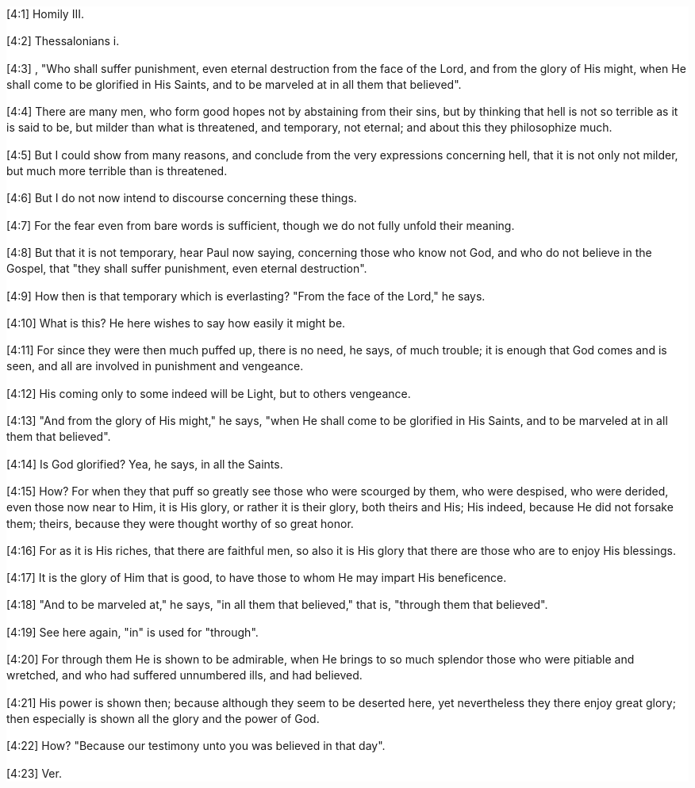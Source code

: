 [4:1] Homily III.

[4:2] Thessalonians i.

[4:3] ,  "Who shall suffer punishment, even eternal destruction from the face of the Lord, and from the glory of His might, when He shall come to be glorified in His Saints, and to be marveled at in all them that believed".

[4:4] There are many men, who form good hopes not by abstaining from their sins, but by thinking that hell is not so terrible as it is said to be, but milder than what is threatened, and temporary, not eternal; and about this they philosophize much.

[4:5] But I could show from many reasons, and conclude from the very expressions concerning hell, that it is not only not milder, but much more terrible than is threatened.

[4:6] But I do not now intend to discourse concerning these things.

[4:7] For the fear even from bare words is sufficient, though we do not fully unfold their meaning.

[4:8] But that it is not temporary, hear Paul now saying, concerning those who know not God, and who do not believe in the Gospel, that "they shall suffer punishment, even eternal destruction".

[4:9] How then is that temporary which is everlasting? "From the face of the Lord," he says.

[4:10] What is this? He here wishes to say how easily it might be.

[4:11] For since they were then much puffed up, there is no need, he says, of much trouble; it is enough that God comes and is seen, and all are involved in punishment and vengeance.

[4:12] His coming only to some indeed will be Light, but to others vengeance.

[4:13] "And from the glory of His might," he says, "when He shall come to be glorified in His Saints, and to be marveled at in all them that believed".

[4:14] Is God glorified? Yea, he says, in all the Saints.

[4:15] How? For when they that puff so greatly see those who were scourged by them, who were despised, who were derided, even those now near to Him, it is His glory, or rather it is their glory, both theirs and His; His indeed, because He did not forsake them; theirs, because they were thought worthy of so great honor.

[4:16] For as it is His riches, that there are faithful men, so also it is His glory that there are those who are to enjoy His blessings.

[4:17] It is the glory of Him that is good, to have those to whom He may impart His beneficence.

[4:18] "And to be marveled at," he says, "in all them that believed," that is, "through them that believed".

[4:19] See here again, "in" is used for "through".

[4:20] For through them He is shown to be admirable, when He brings to so much splendor those who were pitiable and wretched, and who had suffered unnumbered ills, and had believed.

[4:21] His power is shown then; because although they seem to be deserted here, yet nevertheless they there enjoy great glory; then especially is shown all the glory and the power of God.

[4:22] How?  "Because our testimony unto you was believed in that day".

[4:23] Ver.
